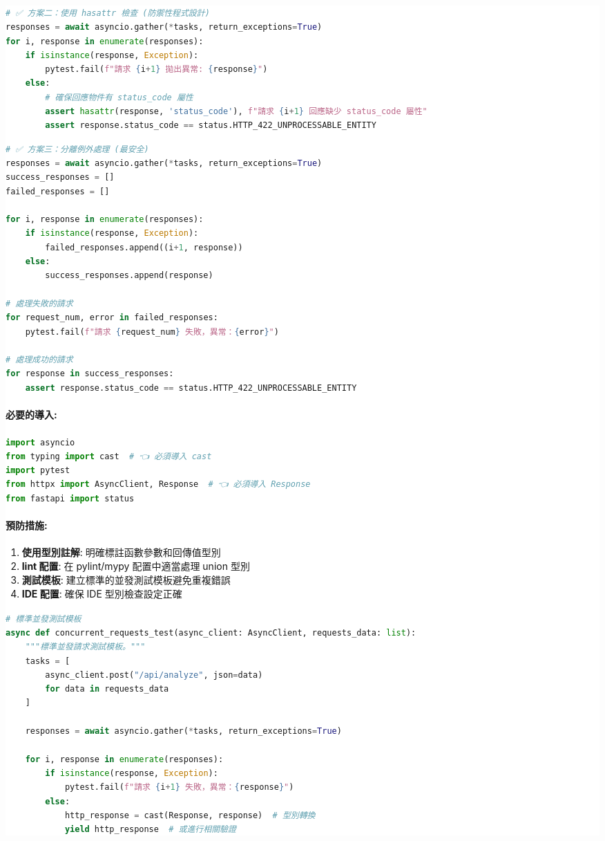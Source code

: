 ```python
# ✅ 方案二：使用 hasattr 檢查 (防禦性程式設計)
responses = await asyncio.gather(*tasks, return_exceptions=True)
for i, response in enumerate(responses):
    if isinstance(response, Exception):
        pytest.fail(f"請求 {i+1} 拋出異常: {response}")
    else:
        # 確保回應物件有 status_code 屬性
        assert hasattr(response, 'status_code'), f"請求 {i+1} 回應缺少 status_code 屬性"
        assert response.status_code == status.HTTP_422_UNPROCESSABLE_ENTITY
```

```python
# ✅ 方案三：分離例外處理 (最安全)
responses = await asyncio.gather(*tasks, return_exceptions=True)
success_responses = []
failed_responses = []

for i, response in enumerate(responses):
    if isinstance(response, Exception):
        failed_responses.append((i+1, response))
    else:
        success_responses.append(response)

# 處理失敗的請求
for request_num, error in failed_responses:
    pytest.fail(f"請求 {request_num} 失敗，異常：{error}")

# 處理成功的請求
for response in success_responses:
    assert response.status_code == status.HTTP_422_UNPROCESSABLE_ENTITY
```

#### **必要的導入**:
```python
import asyncio
from typing import cast  # 👈 必須導入 cast
import pytest
from httpx import AsyncClient, Response  # 👈 必須導入 Response
from fastapi import status
```

#### **預防措施**:
1. **使用型別註解**: 明確標註函數參數和回傳值型別
2. **lint 配置**: 在 pylint/mypy 配置中適當處理 union 型別
3. **測試模板**: 建立標準的並發測試模板避免重複錯誤
4. **IDE 配置**: 確保 IDE 型別檢查設定正確

```python
# 標準並發測試模板
async def concurrent_requests_test(async_client: AsyncClient, requests_data: list):
    """標準並發請求測試模板。"""
    tasks = [
        async_client.post("/api/analyze", json=data)
        for data in requests_data
    ]
    
    responses = await asyncio.gather(*tasks, return_exceptions=True)
    
    for i, response in enumerate(responses):
        if isinstance(response, Exception):
            pytest.fail(f"請求 {i+1} 失敗，異常：{response}")
        else:
            http_response = cast(Response, response)  # 型別轉換
            yield http_response  # 或進行相關驗證
```
